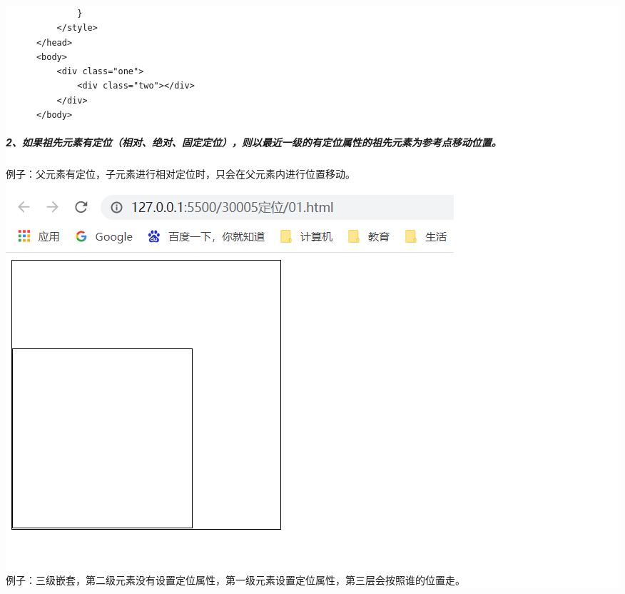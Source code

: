 ```
              }
          </style>
      </head>
      <body>
          <div class="one">
              <div class="two"></div>
          </div>
      </body>
```



##### 2、如果祖先元素有定位（相对、绝对、固定定位），则以最近一级的有定位属性的祖先元素为参考点移动位置。



例子：父元素有定位，子元素进行相对定位时，只会在父元素内进行位置移动。

![image-20211129203142886](11定位.assets/image-20211129203142886.png)

例子：三级嵌套，第二级元素没有设置定位属性，第一级元素设置定位属性，第三层会按照谁的位置走。


